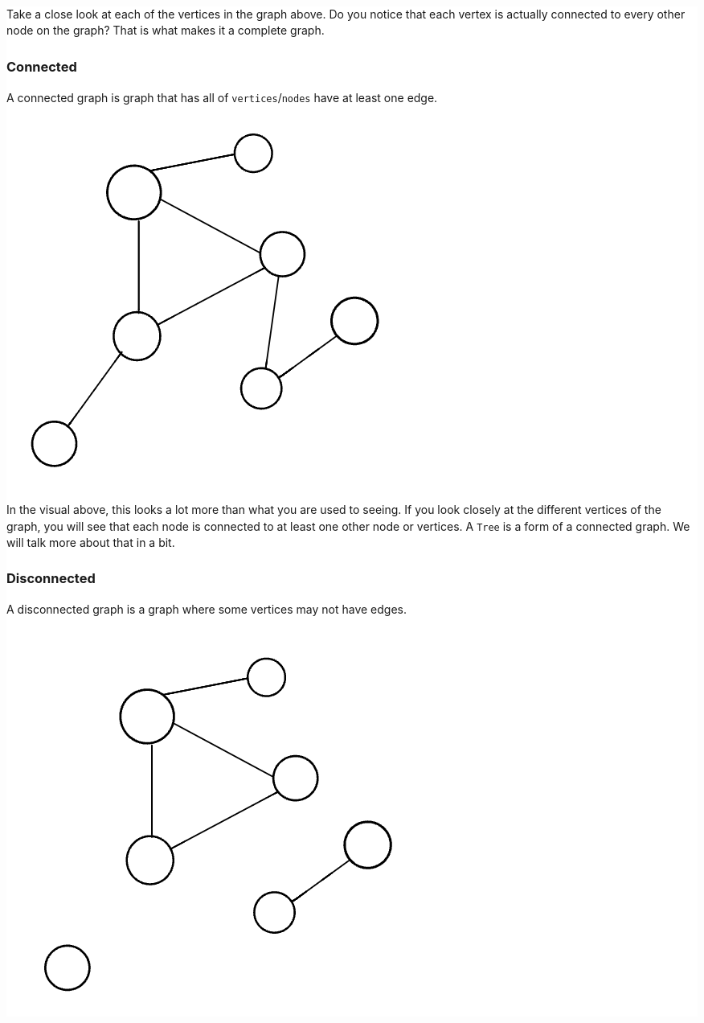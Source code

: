 Take a close look at each of the vertices in the graph above. Do you notice that each vertex is actually connected to every other node on the graph? That is what makes it a complete graph.

### Connected

A connected graph is graph that has all of `vertices`/`nodes` have at least one edge. 

![ConnectedGraph](../img3/Graphs4.png)

In the visual above, this looks a lot more than what you are used to seeing. If you look closely at the different vertices of the graph, you will see that each node is connected to at least one other node or vertices. A `Tree` is a form of a connected graph. We will talk more about that in a bit. 

### Disconnected

A disconnected graph is a graph where some vertices may not have edges. 

![DisconnectedGraph](../img3/Graphs5.png)